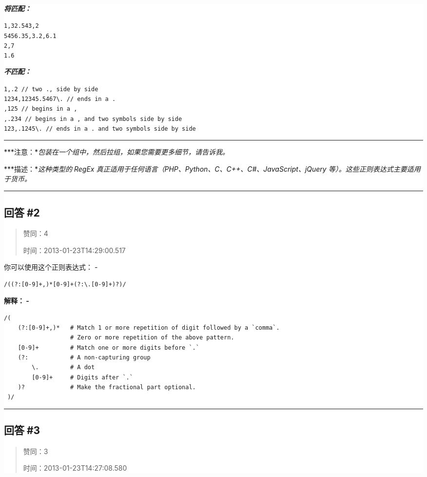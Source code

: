 ***将匹配：***

```
1,32.543,2
5456.35,3.2,6.1
2,7
1.6 
```

***不匹配：***

```
1,.2 // two ., side by side
1234,12345.5467\. // ends in a .
,125 // begins in a ,
,.234 // begins in a , and two symbols side by side
123,.1245\. // ends in a . and two symbols side by side 
```

* * *

***注意：**包装在一个组中，然后拉组，如果您需要更多细节，请告诉我。*

***描述：**这种类型的 RegEx 真正适用于任何语言（PHP、Python、C、C++、C#、JavaScript、jQuery 等）。这些正则表达式主要适用于货币。*

* * *

## 回答 #2

> 赞同：4
> 
> 时间：2013-01-23T14:29:00.517

你可以使用这个正则表达式： -

```
/((?:[0-9]+,)*[0-9]+(?:\.[0-9]+)?)/ 
```

**解释： -**

```
/(
    (?:[0-9]+,)*   # Match 1 or more repetition of digit followed by a `comma`. 
                   # Zero or more repetition of the above pattern.
    [0-9]+         # Match one or more digits before `.`
    (?:            # A non-capturing group
        \.         # A dot
        [0-9]+     # Digits after `.`
    )?             # Make the fractional part optional.
 )/ 
```

* * *

## 回答 #3

> 赞同：3
> 
> 时间：2013-01-23T14:27:08.580
